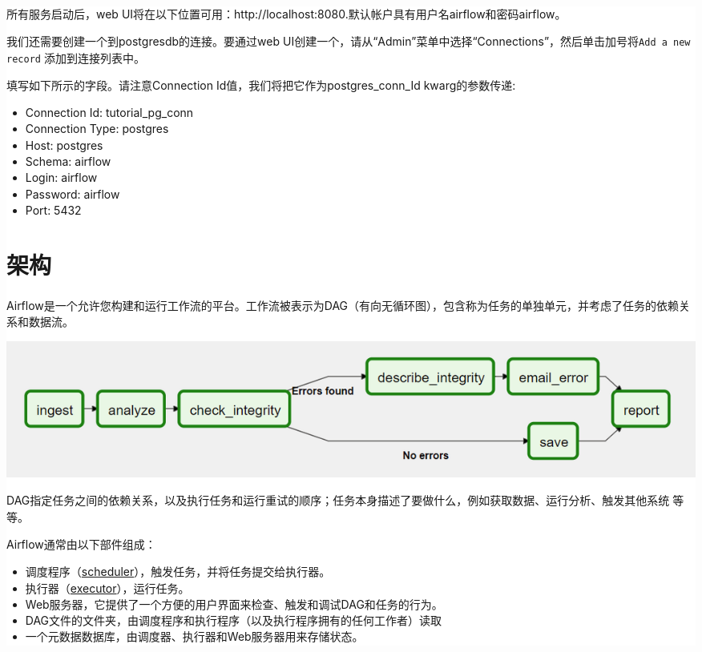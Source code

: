所有服务启动后，web UI将在以下位置可用：http://localhost:8080.默认帐户具有用户名airflow和密码airflow。

我们还需要创建一个到postgresdb的连接。要通过web UI创建一个，请从“Admin”菜单中选择“Connections”，然后单击加号将`Add a new record` 添加到连接列表中。

填写如下所示的字段。请注意Connection Id值，我们将把它作为postgres_conn_Id kwarg的参数传递:

- Connection Id: tutorial_pg_conn
- Connection Type: postgres
- Host: postgres
- Schema: airflow
- Login: airflow
- Password: airflow
- Port: 5432





# 架构

Airflow是一个允许您构建和运行工作流的平台。工作流被表示为DAG（有向无循环图），包含称为任务的单独单元，并考虑了任务的依赖关系和数据流。

![An example Airflow DAG, rendered in Graph](./images/index/edge_label_example.png)

DAG指定任务之间的依赖关系，以及执行任务和运行重试的顺序；任务本身描述了要做什么，例如获取数据、运行分析、触发其他系统 等等。

Airflow通常由以下部件组成：

* 调度程序（[scheduler](https://airflow.apache.org/docs/apache-airflow/stable/administration-and-deployment/scheduler.html)），触发任务，并将任务提交给执行器。
* 执行器（[executor](https://airflow.apache.org/docs/apache-airflow/stable/core-concepts/executor/index.html)），运行任务。
* Web服务器，它提供了一个方便的用户界面来检查、触发和调试DAG和任务的行为。
* DAG文件的文件夹，由调度程序和执行程序（以及执行程序拥有的任何工作者）读取
* 一个元数据数据库，由调度器、执行器和Web服务器用来存储状态。

